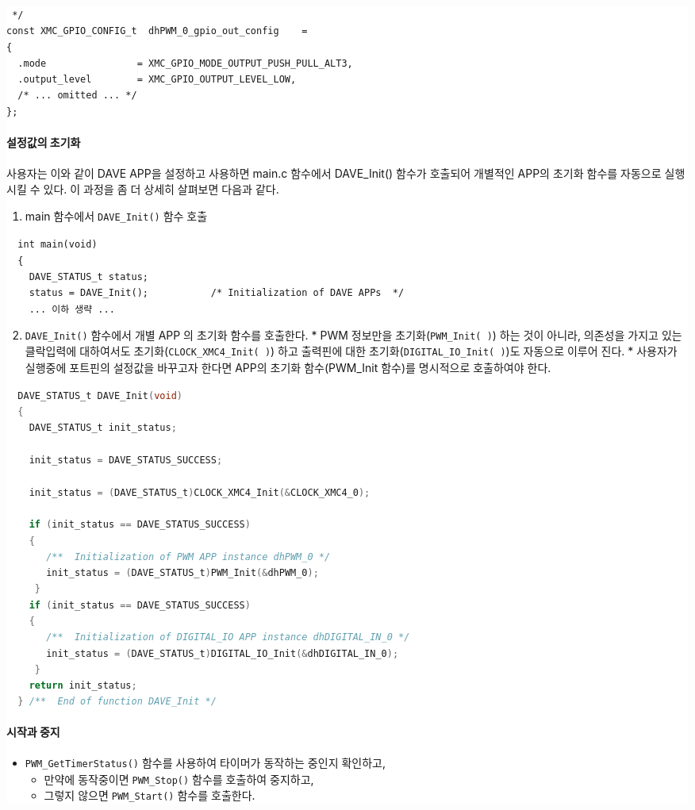 ```
 */
const XMC_GPIO_CONFIG_t  dhPWM_0_gpio_out_config	=
{
  .mode                = XMC_GPIO_MODE_OUTPUT_PUSH_PULL_ALT3,
  .output_level        = XMC_GPIO_OUTPUT_LEVEL_LOW,
  /* ... omitted ... */
};
```

#### 설정값의 초기화  

사용자는 이와 같이 DAVE APP을 설정하고 사용하면 main.c 함수에서 DAVE_Init() 함수가 호출되어 개별적인 APP의 초기화 함수를 자동으로 실행시킬 수 있다.  이 과정을 좀 더 상세히 살펴보면 다음과 같다.  

  1. main 함수에서 `DAVE_Init()` 함수 호출
```
  int main(void)
  {
    DAVE_STATUS_t status;
    status = DAVE_Init();           /* Initialization of DAVE APPs  */
    ... 이하 생략 ...
```

  2. `DAVE_Init()` 함수에서 개별 APP 의 초기화 함수를 호출한다. 
	* PWM 정보만을 초기화(`PWM_Init( )`) 하는 것이 아니라, 의존성을 가지고 있는 클락입력에 대하여서도 초기화(`CLOCK_XMC4_Init( )`) 하고 출력핀에 대한 초기화(`DIGITAL_IO_Init( )`)도 자동으로 이루어 진다. 
	* 사용자가 실행중에 포트핀의 설정값을 바꾸고자 한다면 APP의 초기화 함수(PWM_Init 함수)를 명시적으로 호출하여야 한다.

```   c
  DAVE_STATUS_t DAVE_Init(void)
  {
    DAVE_STATUS_t init_status;

    init_status = DAVE_STATUS_SUCCESS;

    init_status = (DAVE_STATUS_t)CLOCK_XMC4_Init(&CLOCK_XMC4_0);

    if (init_status == DAVE_STATUS_SUCCESS)
    {
       /**  Initialization of PWM APP instance dhPWM_0 */
       init_status = (DAVE_STATUS_t)PWM_Init(&dhPWM_0);
     }
    if (init_status == DAVE_STATUS_SUCCESS)
    {
       /**  Initialization of DIGITAL_IO APP instance dhDIGITAL_IN_0 */
       init_status = (DAVE_STATUS_t)DIGITAL_IO_Init(&dhDIGITAL_IN_0);
     }
    return init_status;
  } /**  End of function DAVE_Init */
```
#### 시작과 중지

* `PWM_GetTimerStatus()` 함수를 사용하여 타이머가 동작하는 중인지 확인하고,
    * 만약에 동작중이면 `PWM_Stop()` 함수를 호출하여 중지하고,
    * 그렇지 않으면 `PWM_Start()` 함수를 호출한다.
